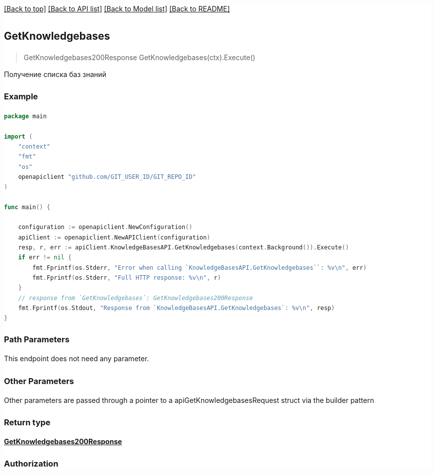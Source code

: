 [[Back to top]](#) [[Back to API list]](../README.md#documentation-for-api-endpoints)
[[Back to Model list]](../README.md#documentation-for-models)
[[Back to README]](../README.md)


## GetKnowledgebases

> GetKnowledgebases200Response GetKnowledgebases(ctx).Execute()

Получение списка баз знаний



### Example

```go
package main

import (
    "context"
    "fmt"
    "os"
    openapiclient "github.com/GIT_USER_ID/GIT_REPO_ID"
)

func main() {

    configuration := openapiclient.NewConfiguration()
    apiClient := openapiclient.NewAPIClient(configuration)
    resp, r, err := apiClient.KnowledgeBasesAPI.GetKnowledgebases(context.Background()).Execute()
    if err != nil {
        fmt.Fprintf(os.Stderr, "Error when calling `KnowledgeBasesAPI.GetKnowledgebases``: %v\n", err)
        fmt.Fprintf(os.Stderr, "Full HTTP response: %v\n", r)
    }
    // response from `GetKnowledgebases`: GetKnowledgebases200Response
    fmt.Fprintf(os.Stdout, "Response from `KnowledgeBasesAPI.GetKnowledgebases`: %v\n", resp)
}
```

### Path Parameters

This endpoint does not need any parameter.

### Other Parameters

Other parameters are passed through a pointer to a apiGetKnowledgebasesRequest struct via the builder pattern


### Return type

[**GetKnowledgebases200Response**](GetKnowledgebases200Response.md)

### Authorization

